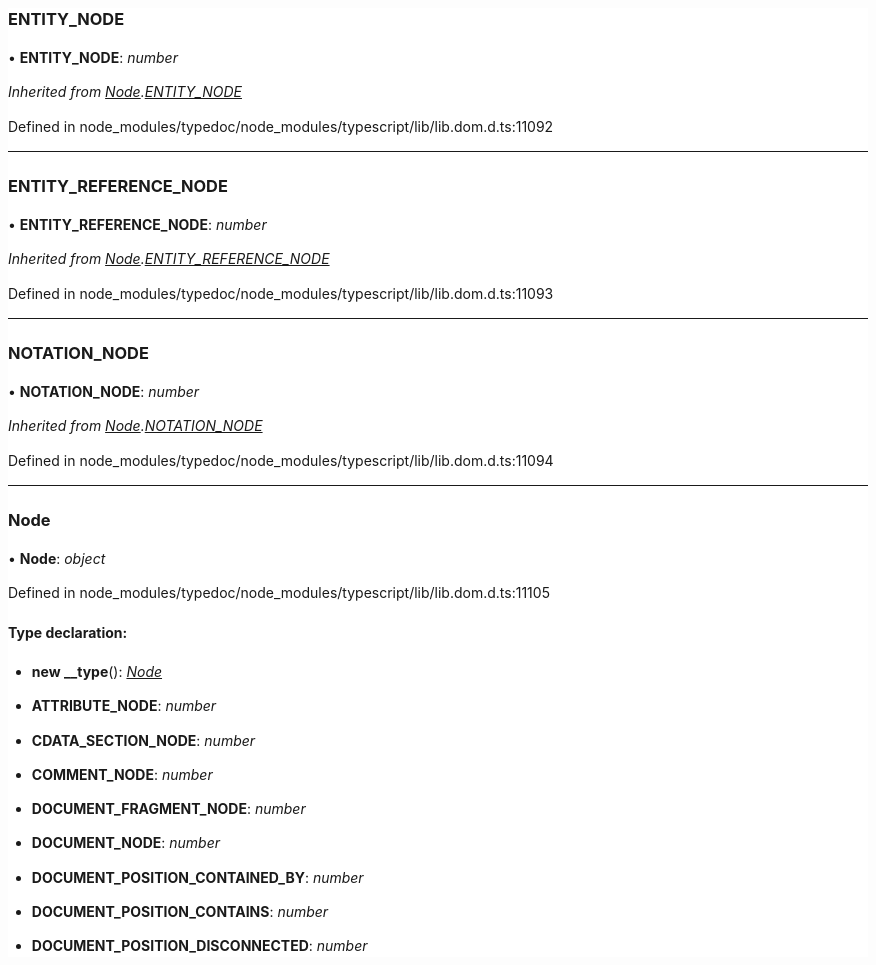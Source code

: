 ###  ENTITY_NODE

• **ENTITY_NODE**: *number*

*Inherited from [Node](_node_modules_typedoc_node_modules_typescript_lib_lib_dom_d_.node.md).[ENTITY_NODE](_node_modules_typedoc_node_modules_typescript_lib_lib_dom_d_.node.md#entity_node)*

Defined in node_modules/typedoc/node_modules/typescript/lib/lib.dom.d.ts:11092

___

###  ENTITY_REFERENCE_NODE

• **ENTITY_REFERENCE_NODE**: *number*

*Inherited from [Node](_node_modules_typedoc_node_modules_typescript_lib_lib_dom_d_.node.md).[ENTITY_REFERENCE_NODE](_node_modules_typedoc_node_modules_typescript_lib_lib_dom_d_.node.md#entity_reference_node)*

Defined in node_modules/typedoc/node_modules/typescript/lib/lib.dom.d.ts:11093

___

###  NOTATION_NODE

• **NOTATION_NODE**: *number*

*Inherited from [Node](_node_modules_typedoc_node_modules_typescript_lib_lib_dom_d_.node.md).[NOTATION_NODE](_node_modules_typedoc_node_modules_typescript_lib_lib_dom_d_.node.md#notation_node)*

Defined in node_modules/typedoc/node_modules/typescript/lib/lib.dom.d.ts:11094

___

###  Node

• **Node**: *object*

Defined in node_modules/typedoc/node_modules/typescript/lib/lib.dom.d.ts:11105

#### Type declaration:

* **new __type**(): *[Node](_node_modules_typedoc_node_modules_typescript_lib_lib_dom_d_.node.md)*

* **ATTRIBUTE_NODE**: *number*

* **CDATA_SECTION_NODE**: *number*

* **COMMENT_NODE**: *number*

* **DOCUMENT_FRAGMENT_NODE**: *number*

* **DOCUMENT_NODE**: *number*

* **DOCUMENT_POSITION_CONTAINED_BY**: *number*

* **DOCUMENT_POSITION_CONTAINS**: *number*

* **DOCUMENT_POSITION_DISCONNECTED**: *number*
